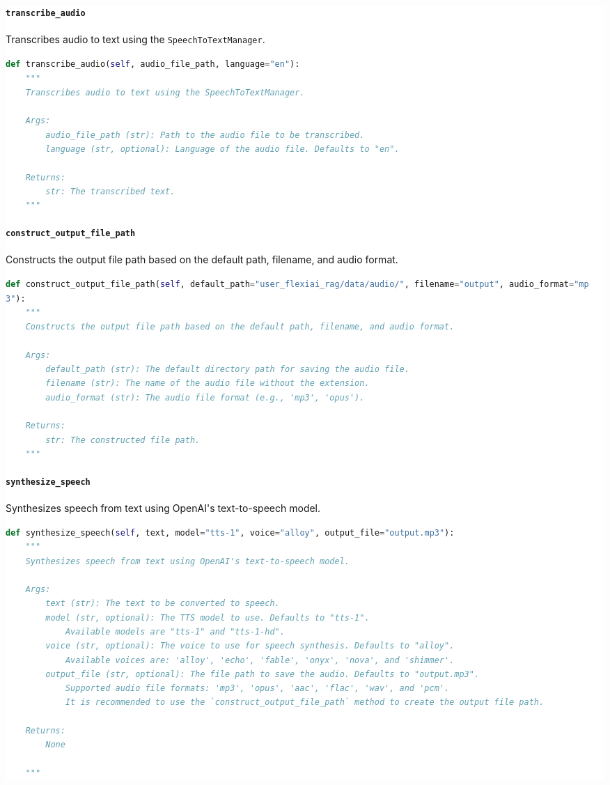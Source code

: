 #### `transcribe_audio`

Transcribes audio to text using the `SpeechToTextManager`.

```python
def transcribe_audio(self, audio_file_path, language="en"):
    """
    Transcribes audio to text using the SpeechToTextManager.

    Args:
        audio_file_path (str): Path to the audio file to be transcribed.
        language (str, optional): Language of the audio file. Defaults to "en".

    Returns:
        str: The transcribed text.
    """
```

#### `construct_output_file_path`

Constructs the output file path based on the default path, filename, and audio format.

```python
def construct_output_file_path(self, default_path="user_flexiai_rag/data/audio/", filename="output", audio_format="mp3"):
    """
    Constructs the output file path based on the default path, filename, and audio format.

    Args:
        default_path (str): The default directory path for saving the audio file.
        filename (str): The name of the audio file without the extension.
        audio_format (str): The audio file format (e.g., 'mp3', 'opus').

    Returns:
        str: The constructed file path.
    """
```

#### `synthesize_speech`

Synthesizes speech from text using OpenAI's text-to-speech model.

```python
def synthesize_speech(self, text, model="tts-1", voice="alloy", output_file="output.mp3"):
    """
    Synthesizes speech from text using OpenAI's text-to-speech model.

    Args:
        text (str): The text to be converted to speech.
        model (str, optional): The TTS model to use. Defaults to "tts-1". 
            Available models are "tts-1" and "tts-1-hd".
        voice (str, optional): The voice to use for speech synthesis. Defaults to "alloy". 
            Available voices are: 'alloy', 'echo', 'fable', 'onyx', 'nova', and 'shimmer'.
        output_file (str, optional): The file path to save the audio. Defaults to "output.mp3". 
            Supported audio file formats: 'mp3', 'opus', 'aac', 'flac', 'wav', and 'pcm'.
            It is recommended to use the `construct_output_file_path` method to create the output file path.

    Returns:
        None
    
    """
```
